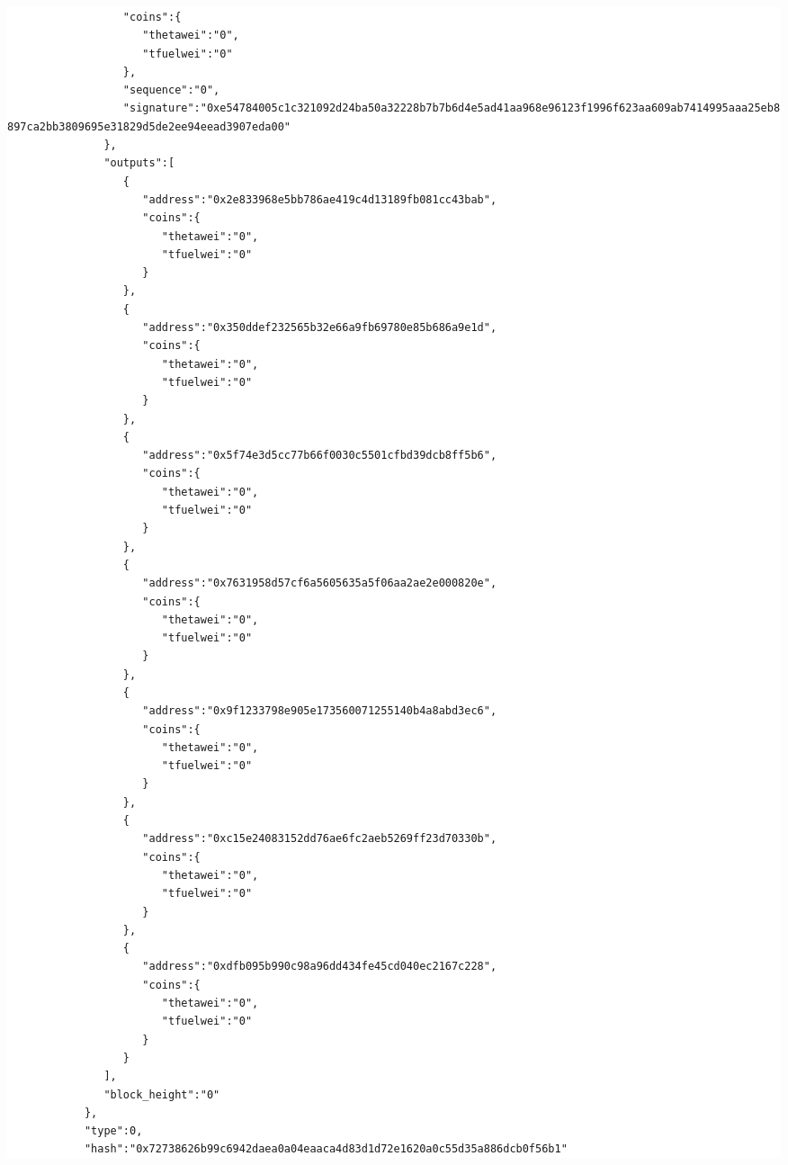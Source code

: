 ```
                  "coins":{
                     "thetawei":"0",
                     "tfuelwei":"0"
                  },
                  "sequence":"0",
                  "signature":"0xe54784005c1c321092d24ba50a32228b7b7b6d4e5ad41aa968e96123f1996f623aa609ab7414995aaa25eb8897ca2bb3809695e31829d5de2ee94eead3907eda00"
               },
               "outputs":[
                  {
                     "address":"0x2e833968e5bb786ae419c4d13189fb081cc43bab",
                     "coins":{
                        "thetawei":"0",
                        "tfuelwei":"0"
                     }
                  },
                  {
                     "address":"0x350ddef232565b32e66a9fb69780e85b686a9e1d",
                     "coins":{
                        "thetawei":"0",
                        "tfuelwei":"0"
                     }
                  },
                  {
                     "address":"0x5f74e3d5cc77b66f0030c5501cfbd39dcb8ff5b6",
                     "coins":{
                        "thetawei":"0",
                        "tfuelwei":"0"
                     }
                  },
                  {
                     "address":"0x7631958d57cf6a5605635a5f06aa2ae2e000820e",
                     "coins":{
                        "thetawei":"0",
                        "tfuelwei":"0"
                     }
                  },
                  {
                     "address":"0x9f1233798e905e173560071255140b4a8abd3ec6",
                     "coins":{
                        "thetawei":"0",
                        "tfuelwei":"0"
                     }
                  },
                  {
                     "address":"0xc15e24083152dd76ae6fc2aeb5269ff23d70330b",
                     "coins":{
                        "thetawei":"0",
                        "tfuelwei":"0"
                     }
                  },
                  {
                     "address":"0xdfb095b990c98a96dd434fe45cd040ec2167c228",
                     "coins":{
                        "thetawei":"0",
                        "tfuelwei":"0"
                     }
                  }
               ],
               "block_height":"0"
            },
            "type":0,
            "hash":"0x72738626b99c6942daea0a04eaaca4d83d1d72e1620a0c55d35a886dcb0f56b1"
```